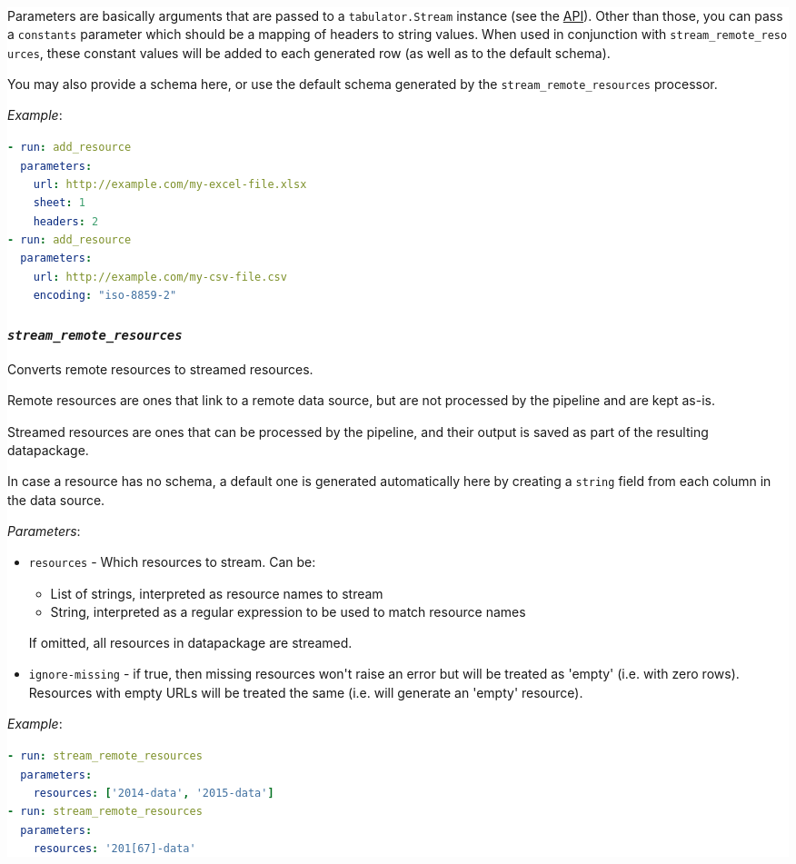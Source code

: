Parameters are basically arguments that are passed to a `tabulator.Stream` instance (see the [API](https://github.com/frictionlessdata/tabulator-py#api-reference)).
Other than those, you can pass a `constants` parameter which should be a mapping of headers to string values.
When used in conjunction with `stream_remote_resources`, these constant values will be added to each generated row 
(as well as to the default schema). 

You may also provide a schema here, or use the default schema generated by the `stream_remote_resources` processor.

*Example*:

```yaml
- run: add_resource
  parameters: 
    url: http://example.com/my-excel-file.xlsx
    sheet: 1
    headers: 2
- run: add_resource
  parameters:
    url: http://example.com/my-csv-file.csv
    encoding: "iso-8859-2"
```

### ***`stream_remote_resources`***

Converts remote resources to streamed resources.

Remote resources are ones that link to a remote data source, but are not processed by the pipeline and are kept as-is.

Streamed resources are ones that can be processed by the pipeline, and their output is saved as part of the resulting datapackage.

In case a resource has no schema, a default one is generated automatically here by creating a `string` field from each column in the data source.

_Parameters_:

- `resources` - Which resources to stream. Can be:

  - List of strings, interpreted as resource names to stream
  - String, interpreted as a regular expression to be used to match resource names

  If omitted, all resources in datapackage are streamed.

- `ignore-missing` - if true, then missing resources won't raise an error but will be treated as 'empty' (i.e. with zero rows). 
  Resources with empty URLs will be treated the same (i.e. will generate an 'empty' resource).

*Example*:

```yaml
- run: stream_remote_resources
  parameters: 
    resources: ['2014-data', '2015-data']
- run: stream_remote_resources
  parameters: 
    resources: '201[67]-data'
```
